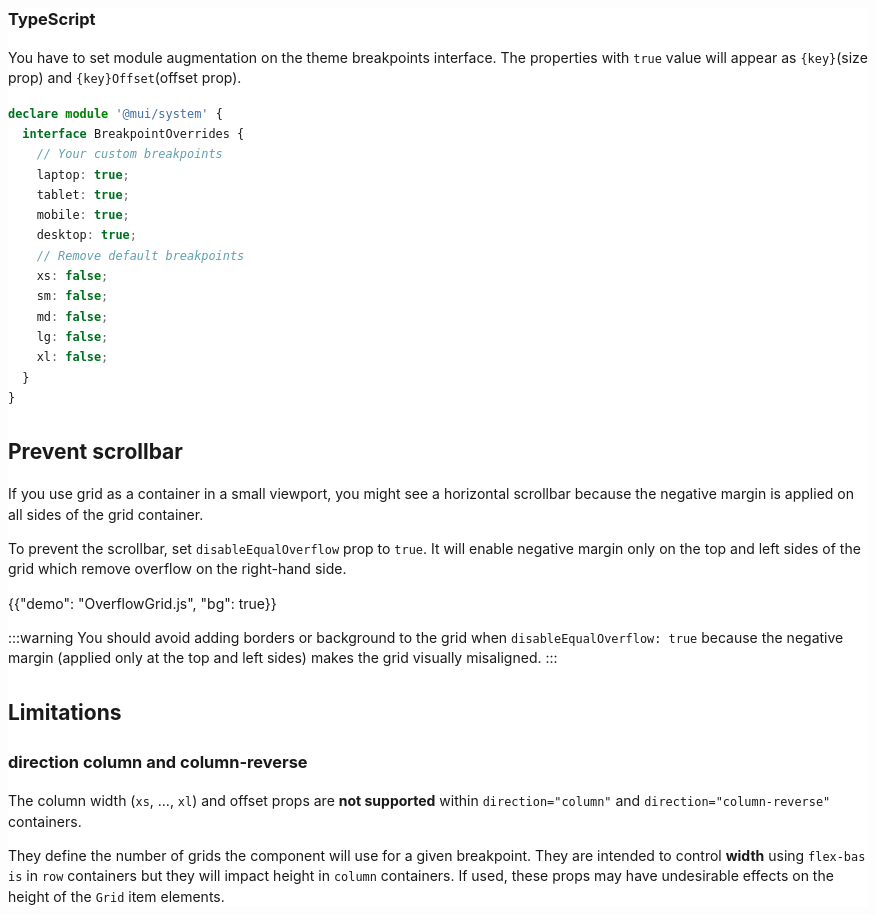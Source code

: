 ### TypeScript

You have to set module augmentation on the theme breakpoints interface. The properties with `true` value will appear as `{key}`(size prop) and `{key}Offset`(offset prop).

```ts
declare module '@mui/system' {
  interface BreakpointOverrides {
    // Your custom breakpoints
    laptop: true;
    tablet: true;
    mobile: true;
    desktop: true;
    // Remove default breakpoints
    xs: false;
    sm: false;
    md: false;
    lg: false;
    xl: false;
  }
}
```

## Prevent scrollbar

If you use grid as a container in a small viewport, you might see a horizontal scrollbar because the negative margin is applied on all sides of the grid container.

To prevent the scrollbar, set `disableEqualOverflow` prop to `true`. It will enable negative margin only on the top and left sides of the grid which remove overflow on the right-hand side.

{{"demo": "OverflowGrid.js", "bg": true}}

:::warning
You should avoid adding borders or background to the grid when `disableEqualOverflow: true` because the negative margin (applied only at the top and left sides) makes the grid visually misaligned.
:::

## Limitations

### direction column and column-reverse

The column width (`xs`, ..., `xl`) and offset props are **not supported** within `direction="column"` and `direction="column-reverse"` containers.

They define the number of grids the component will use for a given breakpoint. They are intended to control **width** using `flex-basis` in `row` containers but they will impact height in `column` containers. If used, these props may have undesirable effects on the height of the `Grid` item elements.
